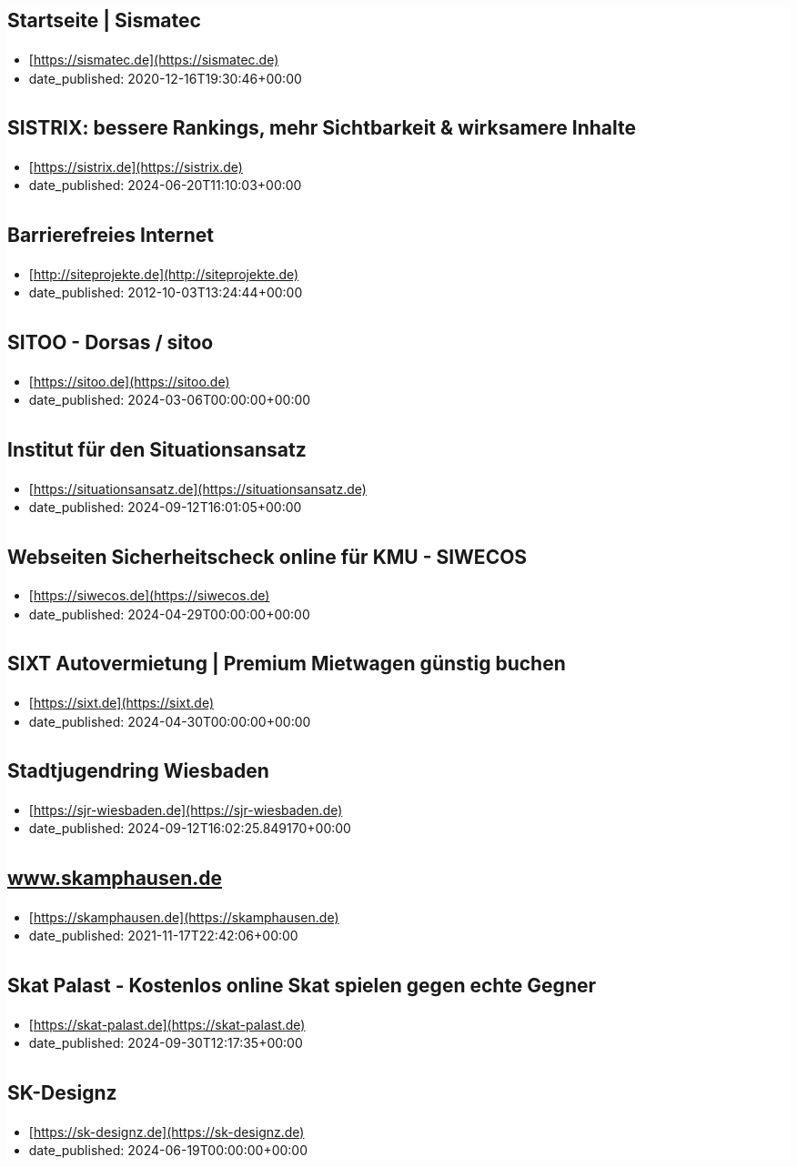  ## Startseite | Sismatec
 - [https://sismatec.de](https://sismatec.de)
 - date_published: 2020-12-16T19:30:46+00:00

 ## SISTRIX: bessere Rankings, mehr Sichtbarkeit & wirksamere Inhalte
 - [https://sistrix.de](https://sistrix.de)
 - date_published: 2024-06-20T11:10:03+00:00

 ## Barrierefreies Internet
 - [http://siteprojekte.de](http://siteprojekte.de)
 - date_published: 2012-10-03T13:24:44+00:00

 ## SITOO - Dorsas / sitoo
 - [https://sitoo.de](https://sitoo.de)
 - date_published: 2024-03-06T00:00:00+00:00

 ## Institut für den Situationsansatz
 - [https://situationsansatz.de](https://situationsansatz.de)
 - date_published: 2024-09-12T16:01:05+00:00

 ## Webseiten Sicherheitscheck online für KMU - SIWECOS
 - [https://siwecos.de](https://siwecos.de)
 - date_published: 2024-04-29T00:00:00+00:00

 ## SIXT Autovermietung | Premium Mietwagen günstig buchen
 - [https://sixt.de](https://sixt.de)
 - date_published: 2024-04-30T00:00:00+00:00

 ## Stadtjugendring Wiesbaden
 - [https://sjr-wiesbaden.de](https://sjr-wiesbaden.de)
 - date_published: 2024-09-12T16:02:25.849170+00:00

 ## www.skamphausen.de
 - [https://skamphausen.de](https://skamphausen.de)
 - date_published: 2021-11-17T22:42:06+00:00

 ## Skat Palast - Kostenlos online Skat spielen gegen echte Gegner
 - [https://skat-palast.de](https://skat-palast.de)
 - date_published: 2024-09-30T12:17:35+00:00

 ## SK-Designz
 - [https://sk-designz.de](https://sk-designz.de)
 - date_published: 2024-06-19T00:00:00+00:00
